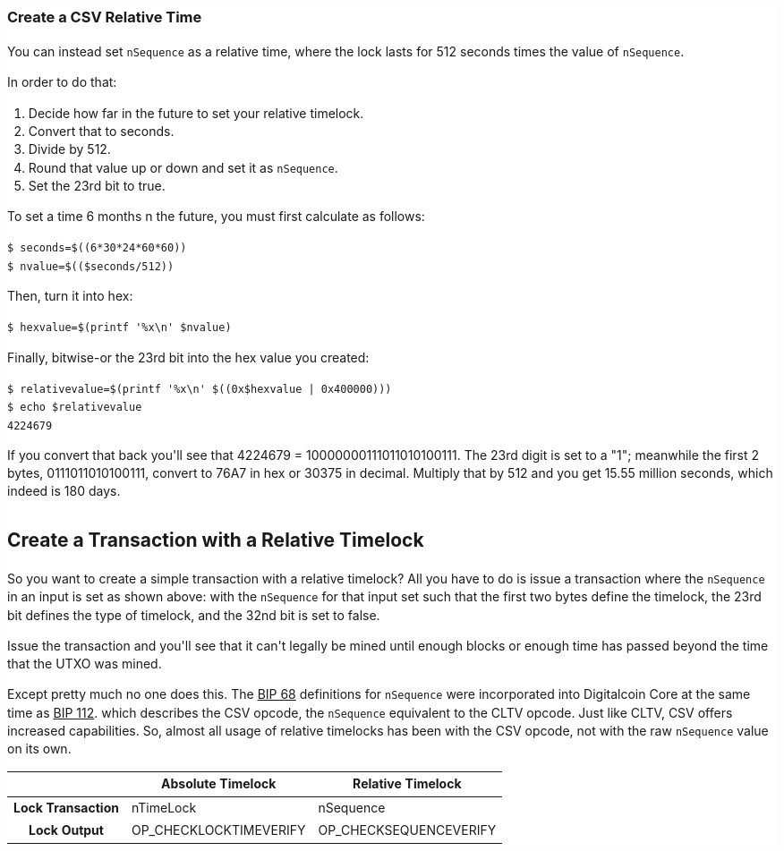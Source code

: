 ### Create a CSV Relative Time

You can instead set `nSequence` as a relative time, where the lock lasts for 512 seconds times the value of `nSequence`.

In order to do that:

1. Decide how far in the future to set your relative timelock.
2. Convert that to seconds.
3. Divide by 512.
4. Round that value up or down and set it as `nSequence`.
5. Set the 23rd bit to true.

To set a time 6 months n the future, you must first calculate as follows:
```
$ seconds=$((6*30*24*60*60))
$ nvalue=$(($seconds/512))
```
Then, turn it into hex:
```
$ hexvalue=$(printf '%x\n' $nvalue)
```
Finally, bitwise-or the 23rd bit into the hex value you created:
```
$ relativevalue=$(printf '%x\n' $((0x$hexvalue | 0x400000)))
$ echo $relativevalue
4224679
```
If you convert that back you'll see that 4224679 = 10000000111011010100111. The 23rd digit is set to a "1"; meanwhile the first 2 bytes, 0111011010100111, convert to 76A7 in hex or 30375 in decimal. Multiply that by 512 and you get 15.55 million seconds, which indeed is 180 days.

## Create a Transaction with a Relative Timelock

So you want to create a simple transaction with a relative timelock? All you have to do is issue a transaction where the `nSequence` in an input is set as shown above: with the `nSequence` for that input set such that the first two bytes define the timelock, the 23rd bit defines the type of timelock, and the 32nd bit is set to false. 

Issue the transaction and you'll see that it can't legally be mined until enough blocks or enough time has passed beyond the time that the UTXO was mined.

Except pretty much no one does this. The [BIP 68](https://github.com/digitalcoin/bips/blob/master/bip-0068.mediawiki) definitions for `nSequence` were incorporated into Digitalcoin Core at the same time as [BIP 112](https://github.com/digitalcoin/bips/blob/master/bip-0112.mediawiki). which describes the CSV opcode, the `nSequence` equivalent to the CLTV opcode. Just like CLTV, CSV offers increased capabilities. So, almost all usage of relative timelocks has been with the CSV opcode, not with the raw `nSequence` value on its own.

|                      | Absolute Timelock | Relative Timelock |
|:--------------------:|-------------------|-------------------|
| **Lock Transaction** | nTimeLock         | nSequence         |
| **Lock Output**      | OP_CHECKLOCKTIMEVERIFY| OP_CHECKSEQUENCEVERIFY |
